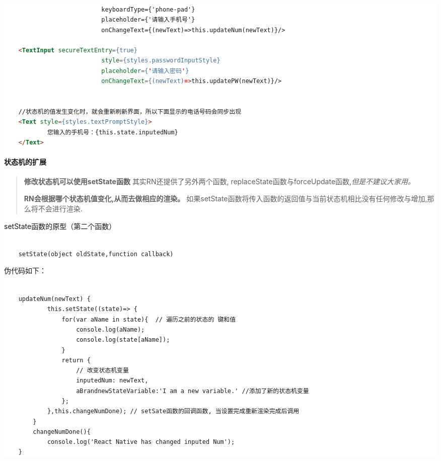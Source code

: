 ```html 
                           keyboardType={'phone-pad'}
                           placeholder={'请输入手机号'} 
                           onChangeText={(newText)=>this.updateNum(newText)}/>

    <TextInput secureTextEntry={true}
                           style={styles.passwordInputStyle}
                           placeholder={'请输入密码'}
                           onChangeText={(newText)=>this.updatePW(newText)}/>

    
    //状态机的值发生变化时，就会重新刷新界面，所以下面显示的电话号码会同步出现
    <Text style={styles.textPromptStyle}>
            您输入的手机号：{this.state.inputedNum}
    </Text>

```


#### 状态机的扩展
> **修改状态机可以使用setState函数**
>  其实RN还提供了另外两个函数, replaceState函数与forceUpdate函数,*但是不建议大家用。*
>  
> **RN会根据哪个状态机值变化,从而去做相应的渲染。**
>  如果setState函数将传入函数的返回值与当前状态机相比没有任何修改与增加,那么将不会进行渲染.

setState函数的原型（第二个函数）

```html 

    setState(object oldState,function callback)

```

伪代码如下：

```html 

    updateNum(newText) {
            this.setState((state)=> {
                for(var aName in state){  // 遍历之前的状态的 键和值
                    console.log(aName);
                    console.log(state[aName]);
                }
                return {
                    // 改变状态机变量
                    inputedNum: newText,
                    aBrandnewStateVariable:'I am a new variable.' //添加了新的状态机变量
                };
            },this.changeNumDone); // setSate函数的回调函数, 当设置完成重新渲染完成后调用
        }
        changeNumDone(){
            console.log('React Native has changed inputed Num');
    }

```
